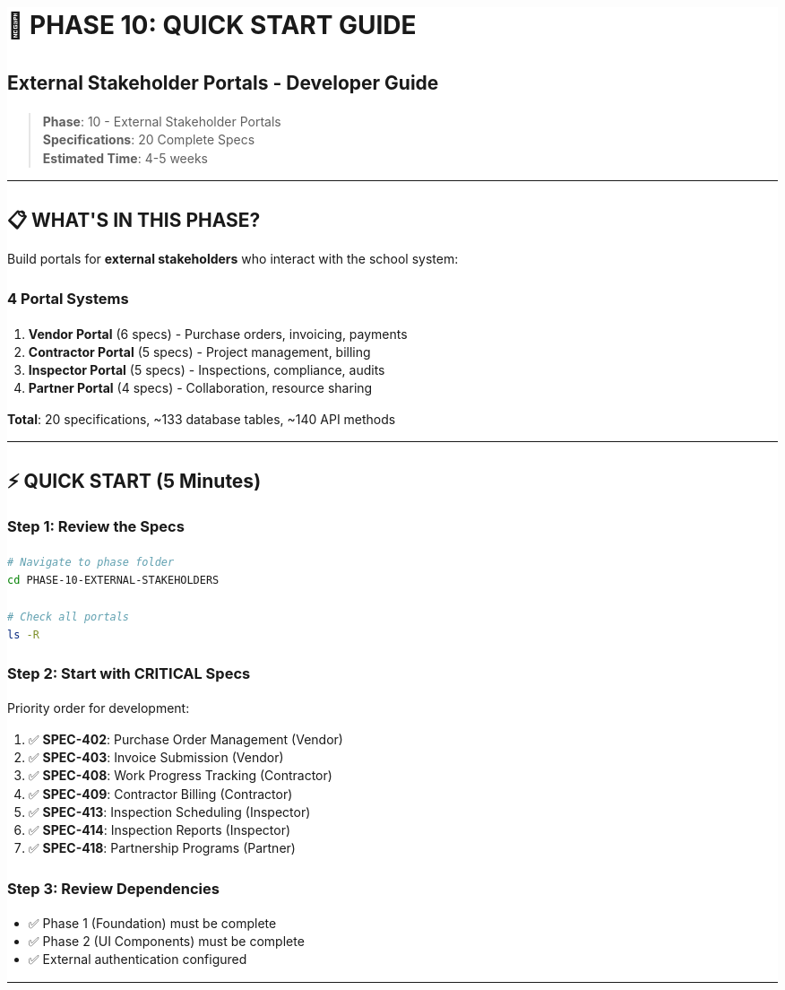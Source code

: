 # 🚀 PHASE 10: QUICK START GUIDE
## External Stakeholder Portals - Developer Guide

> **Phase**: 10 - External Stakeholder Portals  
> **Specifications**: 20 Complete Specs  
> **Estimated Time**: 4-5 weeks

---

## 📋 WHAT'S IN THIS PHASE?

Build portals for **external stakeholders** who interact with the school system:

### 4 Portal Systems
1. **Vendor Portal** (6 specs) - Purchase orders, invoicing, payments
2. **Contractor Portal** (5 specs) - Project management, billing
3. **Inspector Portal** (5 specs) - Inspections, compliance, audits
4. **Partner Portal** (4 specs) - Collaboration, resource sharing

**Total**: 20 specifications, ~133 database tables, ~140 API methods

---

## ⚡ QUICK START (5 Minutes)

### Step 1: Review the Specs
```bash
# Navigate to phase folder
cd PHASE-10-EXTERNAL-STAKEHOLDERS

# Check all portals
ls -R
```

### Step 2: Start with CRITICAL Specs
Priority order for development:
1. ✅ **SPEC-402**: Purchase Order Management (Vendor)
2. ✅ **SPEC-403**: Invoice Submission (Vendor)
3. ✅ **SPEC-408**: Work Progress Tracking (Contractor)
4. ✅ **SPEC-409**: Contractor Billing (Contractor)
5. ✅ **SPEC-413**: Inspection Scheduling (Inspector)
6. ✅ **SPEC-414**: Inspection Reports (Inspector)
7. ✅ **SPEC-418**: Partnership Programs (Partner)

### Step 3: Review Dependencies
- ✅ Phase 1 (Foundation) must be complete
- ✅ Phase 2 (UI Components) must be complete
- ✅ External authentication configured

---